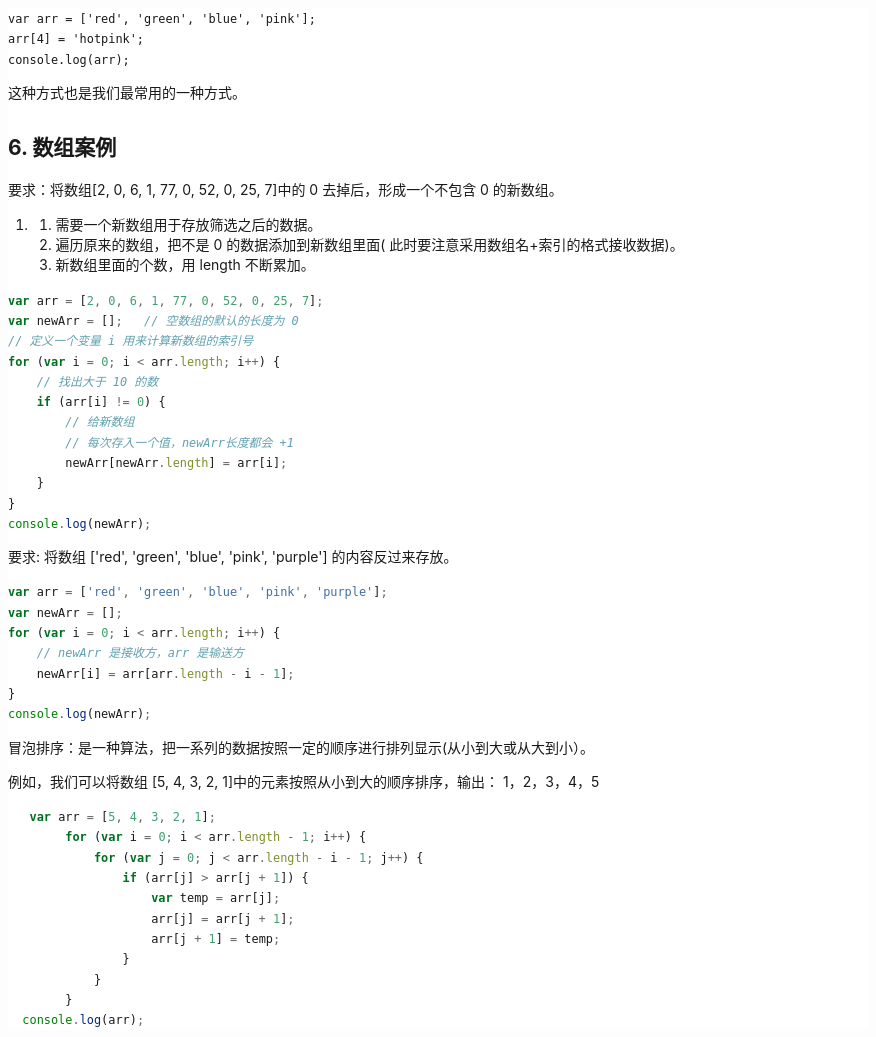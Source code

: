   ```
var arr = ['red', 'green', 'blue', 'pink'];
arr[4] = 'hotpink';
console.log(arr);
```

这种方式也是我们最常用的一种方式。

## **6.** **数组案例**

要求：将数组[2, 0, 6, 1, 77, 0, 52, 0, 25, 7]中的 0 去掉后，形成一个不包含 0 的新数组。

1. 1. 需要一个新数组用于存放筛选之后的数据。
   2. 遍历原来的数组，把不是 0 的数据添加到新数组里面( 此时要注意采用数组名+索引的格式接收数据)。
   3. 新数组里面的个数，用 length 不断累加。

```js
var arr = [2, 0, 6, 1, 77, 0, 52, 0, 25, 7];
var newArr = [];   // 空数组的默认的长度为 0 
// 定义一个变量 i 用来计算新数组的索引号
for (var i = 0; i < arr.length; i++) {
    // 找出大于 10 的数
    if (arr[i] != 0) {
        // 给新数组
        // 每次存入一个值，newArr长度都会 +1  
        newArr[newArr.length] = arr[i];
    }
}
console.log(newArr);
```

要求: 将数组 ['red', 'green', 'blue', 'pink', 'purple'] 的内容反过来存放。

```js
var arr = ['red', 'green', 'blue', 'pink', 'purple'];
var newArr = [];
for (var i = 0; i < arr.length; i++) {
    // newArr 是接收方，arr 是输送方
    newArr[i] = arr[arr.length - i - 1];
}
console.log(newArr);
```

冒泡排序：是一种算法，把一系列的数据按照一定的顺序进行排列显示(从小到大或从大到小）。

例如，我们可以将数组 [5, 4, 3, 2, 1]中的元素按照从小到大的顺序排序，输出： 1，2，3，4，5

```js
   var arr = [5, 4, 3, 2, 1];
        for (var i = 0; i < arr.length - 1; i++) {
            for (var j = 0; j < arr.length - i - 1; j++) {
                if (arr[j] > arr[j + 1]) {
                    var temp = arr[j];
                    arr[j] = arr[j + 1];
                    arr[j + 1] = temp;
                }
            }
        }
  console.log(arr);
```
